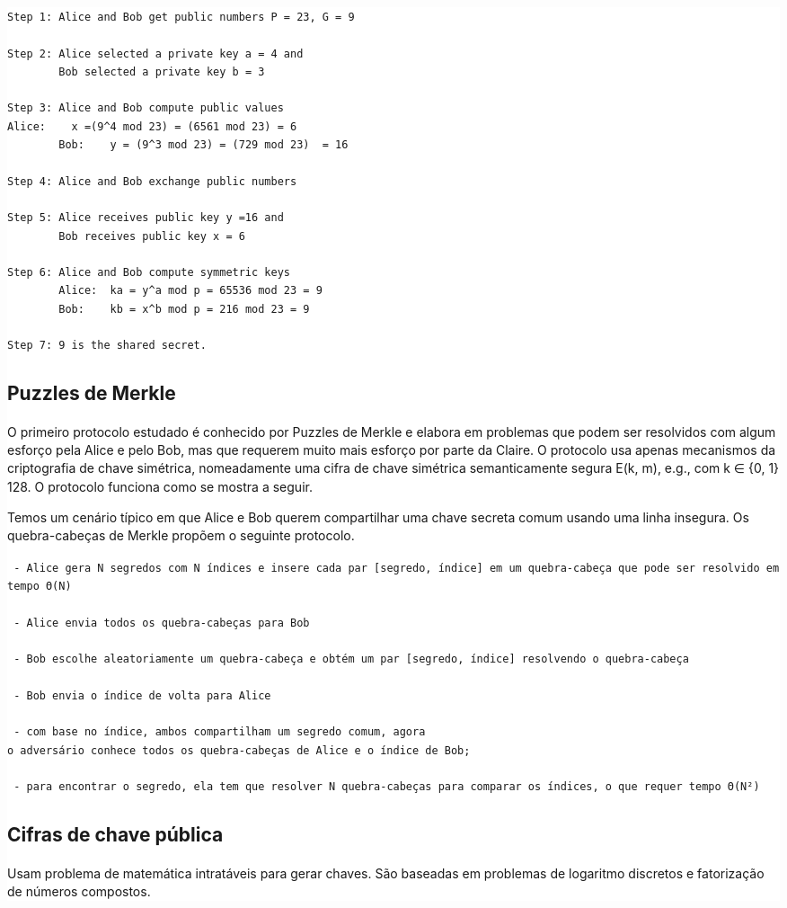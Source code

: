 ```
Step 1: Alice and Bob get public numbers P = 23, G = 9

Step 2: Alice selected a private key a = 4 and
        Bob selected a private key b = 3

Step 3: Alice and Bob compute public values
Alice:    x =(9^4 mod 23) = (6561 mod 23) = 6
        Bob:    y = (9^3 mod 23) = (729 mod 23)  = 16

Step 4: Alice and Bob exchange public numbers

Step 5: Alice receives public key y =16 and
        Bob receives public key x = 6

Step 6: Alice and Bob compute symmetric keys
        Alice:  ka = y^a mod p = 65536 mod 23 = 9
        Bob:    kb = x^b mod p = 216 mod 23 = 9

Step 7: 9 is the shared secret.
```

## Puzzles de Merkle
O primeiro protocolo estudado é conhecido por Puzzles de Merkle e elabora em problemas que podem ser
resolvidos com algum esforço pela Alice e pelo Bob, mas que requerem muito mais esforço por parte da Claire. O protocolo usa apenas mecanismos da criptografia de chave simétrica, nomeadamente uma cifra de chave simétrica semanticamente segura E(k, m), e.g., com k ∈ {0, 1} 128. O protocolo funciona como se mostra a seguir.

Temos um cenário típico em que Alice e Bob querem compartilhar uma chave secreta comum usando uma linha insegura. Os quebra-cabeças de Merkle propõem o seguinte protocolo.

```
 - Alice gera N segredos com N índices e insere cada par [segredo, índice] em um quebra-cabeça que pode ser resolvido em tempo Θ(N)

 - Alice envia todos os quebra-cabeças para Bob

 - Bob escolhe aleatoriamente um quebra-cabeça e obtém um par [segredo, índice] resolvendo o quebra-cabeça

 - Bob envia o índice de volta para Alice

 - com base no índice, ambos compartilham um segredo comum, agora
o adversário conhece todos os quebra-cabeças de Alice e o índice de Bob; 

 - para encontrar o segredo, ela tem que resolver N quebra-cabeças para comparar os índices, o que requer tempo Θ(N²)
```

## Cifras de chave pública
Usam problema de matemática intratáveis para gerar chaves. São baseadas em problemas de logaritmo discretos e fatorização de números compostos.

